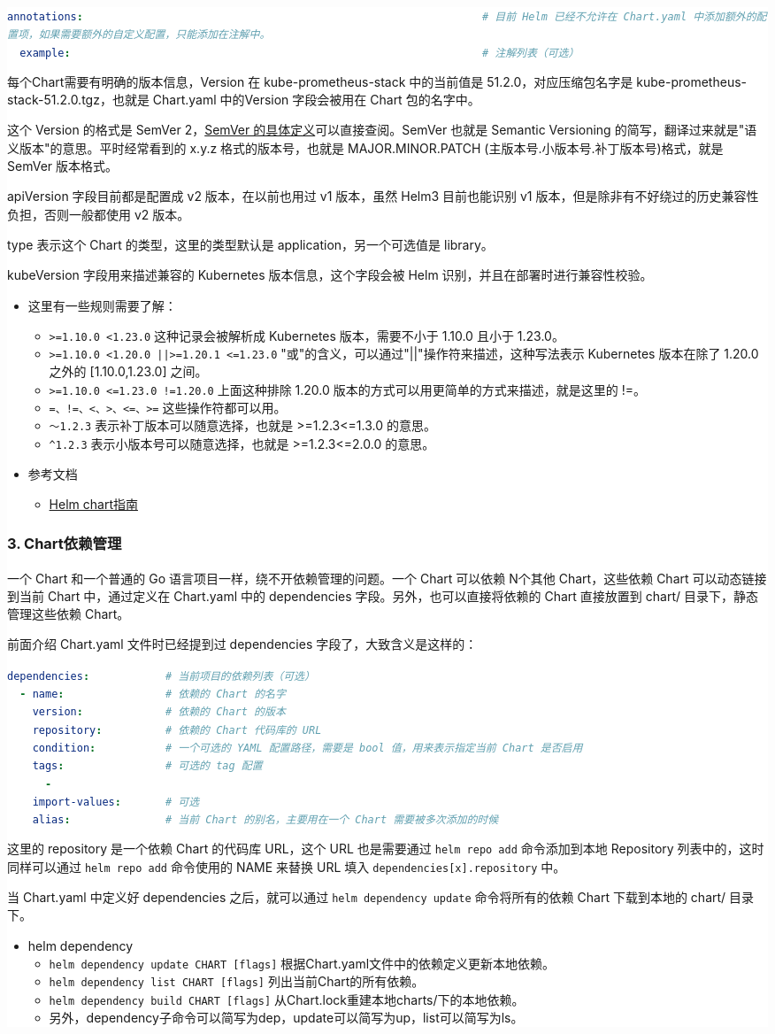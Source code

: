 ```yaml
annotations:                                                               # 目前 Helm 已经不允许在 Chart.yaml 中添加额外的配置项，如果需要额外的自定义配置，只能添加在注解中。
  example:                                                                 # 注解列表（可选）
```
每个Chart需要有明确的版本信息，Version 在 kube-prometheus-stack 中的当前值是 51.2.0，对应压缩包名字是 kube-prometheus-stack-51.2.0.tgz，也就是 Chart.yaml 中的Version 字段会被用在 Chart 包的名字中。

这个 Version 的格式是 SemVer 2，[SemVer 的具体定义](https://semver.org/spec/v2.0.0.html)可以直接查阅。SemVer 也就是 Semantic Versioning 的简写，翻译过来就是"语义版本"的意思。平时经常看到的 x.y.z 格式的版本号，也就是 MAJOR.MINOR.PATCH (主版本号.小版本号.补丁版本号)格式，就是 SemVer 版本格式。

apiVersion 字段目前都是配置成 v2 版本，在以前也用过 v1 版本，虽然 Helm3 目前也能识别 v1 版本，但是除非有不好绕过的历史兼容性负担，否则一般都使用 v2 版本。

type 表示这个 Chart 的类型，这里的类型默认是 application，另一个可选值是 library。

kubeVersion 字段用来描述兼容的 Kubernetes 版本信息，这个字段会被 Helm 识别，并且在部署时进行兼容性校验。

- 这里有一些规则需要了解：
    - `>=1.10.0 <1.23.0` 这种记录会被解析成 Kubernetes 版本，需要不小于 1.10.0 且小于 1.23.0。
    - `>=1.10.0 <1.20.0 ||>=1.20.1 <=1.23.0` "或"的含义，可以通过"||"操作符来描述，这种写法表示 Kubernetes 版本在除了 1.20.0 之外的 [1.10.0,1.23.0] 之间。
    - `>=1.10.0 <=1.23.0 !=1.20.0` 上面这种排除 1.20.0 版本的方式可以用更简单的方式来描述，就是这里的 !=。
    - `=、!=、<、>、<=、>=` 这些操作符都可以用。
    - `～1.2.3` 表示补丁版本可以随意选择，也就是 >=1.2.3<=1.3.0 的意思。
    - `^1.2.3` 表示小版本号可以随意选择，也就是 >=1.2.3<=2.0.0 的意思。

- 参考文档
    - [Helm chart指南](https://zhuanlan.zhihu.com/p/463692559)

### 3. Chart依赖管理

一个 Chart 和一个普通的 Go 语言项目一样，绕不开依赖管理的问题。一个 Chart 可以依赖 N个其他 Chart，这些依赖 Chart 可以动态链接到当前 Chart 中，通过定义在 Chart.yaml 中的 dependencies 字段。另外，也可以直接将依赖的 Chart 直接放置到 chart/ 目录下，静态管理这些依赖 Chart。

前面介绍 Chart.yaml 文件时已经提到过 dependencies 字段了，大致含义是这样的：
```yaml
dependencies:            # 当前项目的依赖列表（可选）
  - name:                # 依赖的 Chart 的名字
    version:             # 依赖的 Chart 的版本
    repository:          # 依赖的 Chart 代码库的 URL
    condition:           # 一个可选的 YAML 配置路径，需要是 bool 值，用来表示指定当前 Chart 是否启用
    tags:                # 可选的 tag 配置
      - 
    import-values:       # 可选
    alias:               # 当前 Chart 的别名，主要用在一个 Chart 需要被多次添加的时候
```

这里的 repository 是一个依赖 Chart 的代码库 URL，这个 URL 也是需要通过 `helm repo add` 命令添加到本地 Repository 列表中的，这时同样可以通过 `helm repo add` 命令使用的 NAME 来替换 URL 填入 `dependencies[x].repository` 中。

当 Chart.yaml 中定义好 dependencies 之后，就可以通过 `helm dependency update` 命令将所有的依赖 Chart 下载到本地的 chart/ 目录下。

- helm dependency
    - `helm dependency update CHART [flags]` 根据Chart.yaml文件中的依赖定义更新本地依赖。
    - `helm dependency list CHART [flags]` 列出当前Chart的所有依赖。
    - `helm dependency build CHART [flags]` 从Chart.lock重建本地charts/下的本地依赖。
    - 另外，dependency子命令可以简写为dep，update可以简写为up，list可以简写为ls。
